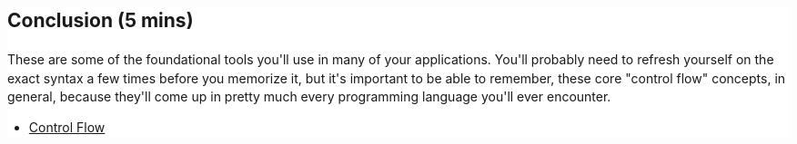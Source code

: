 ## Conclusion (5 mins)
These are some of the foundational tools you'll use in many of your applications. You'll probably need to refresh yourself on the exact syntax a few times before you memorize it, but it's important to be able to remember, these core "control flow" concepts, in general, because they'll come up in pretty much every programming language you'll ever encounter.

- [Control Flow](https://docs.oracle.com/javase/tutorial/java/nutsandbolts/flow.html)
